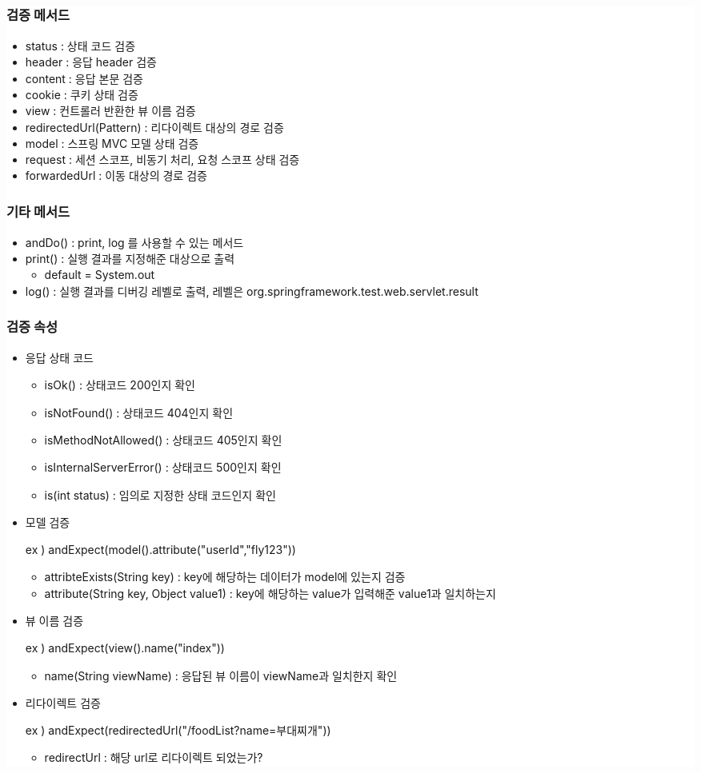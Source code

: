 

### 검증 메서드

- status : 상태 코드 검증
- header : 응답 header 검증
- content : 응답 본문 검증
- cookie : 쿠키 상태 검증
- view : 컨트롤러 반환한 뷰 이름 검증
- redirectedUrl(Pattern) : 리다이렉트 대상의 경로 검증
- model : 스프링 MVC 모델 상태 검증
- request : 세션 스코프, 비동기 처리, 요청 스코프 상태 검증
- forwardedUrl : 이동 대상의 경로 검증



### 기타 메서드

- andDo() : print, log 를 사용할 수 있는 메서드
- print() : 실행 결과를 지정해준 대상으로 출력
  - default = System.out
- log() : 실행 결과를 디버깅 레벨로 출력, 레벨은 org.springframework.test.web.servlet.result



### 검증 속성

- 응답 상태 코드

  - isOk() : 상태코드 200인지 확인

  - isNotFound() : 상태코드 404인지 확인

  - isMethodNotAllowed() : 상태코드 405인지 확인

  - isInternalServerError() : 상태코드 500인지 확인

  - is(int status) : 임의로 지정한 상태 코드인지 확인

- 모델 검증

  ex ) andExpect(model().attribute("userId","fly123"))

  - attribteExists(String key) : key에 해당하는 데이터가 model에 있는지 검증
  - attribute(String key, Object value1) : key에 해당하는 value가 입력해준 value1과 일치하는지 

- 뷰 이름 검증

  ex ) andExpect(view().name("index"))

  -  name(String viewName) : 응답된 뷰 이름이 viewName과 일치한지 확인

- 리다이렉트 검증

  ex ) andExpect(redirectedUrl("/foodList?name=부대찌개"))

  - redirectUrl : 해당 url로 리다이렉트 되었는가?




